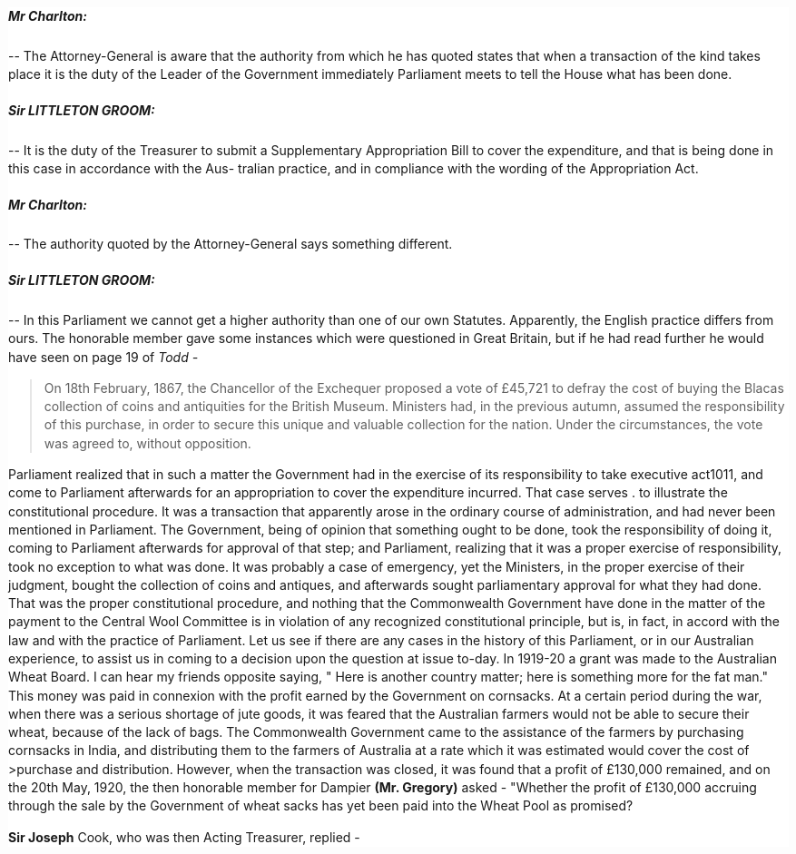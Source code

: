 ##### Mr Charlton:

-- The Attorney-General is aware that the authority from which he has quoted states that when a transaction of the kind takes place it is the duty of the Leader of the Government immediately Parliament meets to tell the House what has been done. 

##### Sir LITTLETON GROOM:

-- It is the duty of the Treasurer to submit a Supplementary Appropriation Bill to cover the expenditure, and that is being done in this case in accordance with the Aus- tralian practice, and in compliance with the wording of the Appropriation Act. 

##### Mr Charlton:

-- The authority quoted by the Attorney-General says something different. 

##### Sir LITTLETON GROOM:

-- In this Parliament we cannot get a higher authority than one of our own Statutes. Apparently, the English  practice  differs from ours. The honorable member gave some instances which were questioned in Great Britain, but if he had read further he would have seen on page 19 of  *Todd -* 

  >On 18th February, 1867, the Chancellor of the Exchequer proposed a vote of £45,721 to defray the cost of buying the  Blacas  collection of coins and antiquities for the British Museum. Ministers had, in the previous autumn, assumed the responsibility of this purchase, in order to secure this unique and valuable collection for the nation. Under the circumstances, the vote was agreed to, without opposition. 

Parliament realized that in such a matter the Government had in the exercise of its responsibility to take executive act1011, and come to Parliament afterwards for an appropriation to cover the expenditure incurred. That case serves . to illustrate the constitutional procedure. It was a transaction that apparently arose in the ordinary course of administration, and had never been mentioned in Parliament. The Government, being of opinion that something ought to be done, took the responsibility of doing it, coming to Parliament afterwards for approval of that step; and Parliament, realizing that it was a proper exercise of responsibility, took no exception to what was done. It was probably a case of emergency, yet the Ministers, in the proper exercise of their judgment, bought the collection of coins and antiques, and afterwards sought parliamentary approval for what they had done. That was the proper constitutional procedure, and nothing that the Commonwealth Government have done in the matter of the payment to the Central Wool Committee is in violation of any recognized constitutional principle, but is, in fact, in accord with the law and with the practice of Parliament. Let us see if there are any cases in the history of this Parliament, or in our Australian experience, to assist us in coming to a decision upon the question at issue to-day. In 1919-20 a grant was made to the Australian Wheat Board. I can hear my friends opposite saying, " Here is another country matter; here is something more for the fat man." This money was paid in connexion with the profit earned by the Government on cornsacks. At a certain period during the war, when there was a serious shortage of jute goods, it was feared that the Australian farmers would not be able to secure their wheat, because of the lack of bags. The Commonwealth Government came to the assistance of the farmers by purchasing cornsacks in India, and distributing them to the farmers of Australia at a rate which it was estimated would cover the cost of &gt;purchase and distribution. However, when the transaction was closed, it was found that a profit of £130,000 remained, and on the 20th May, 1920, the then honorable member for Dampier  **(Mr. Gregory)**  asked - "Whether the profit of £130,000 accruing through the sale by the Government of wheat sacks has yet been paid into the Wheat Pool as promised? 


 **Sir Joseph** Cook, who was then Acting Treasurer, replied - 
